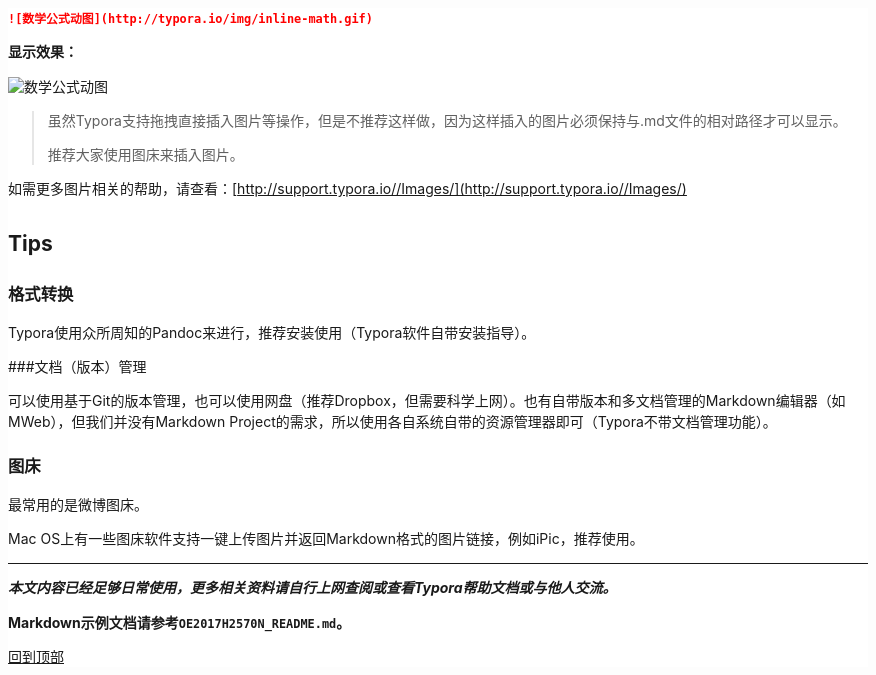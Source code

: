 ```markdown
![数学公式动图](http://typora.io/img/inline-math.gif)
```

**显示效果：**

![数学公式动图](http://typora.io/img/inline-math.gif)

> 虽然Typora支持拖拽直接插入图片等操作，但是不推荐这样做，因为这样插入的图片必须保持与.md文件的相对路径才可以显示。
>
> 推荐大家使用图床来插入图片。

如需更多图片相关的帮助，请查看：[http://support.typora.io//Images/](http://support.typora.io//Images/)

## Tips

### 格式转换

Typora使用众所周知的Pandoc来进行，推荐安装使用（Typora软件自带安装指导）。

###文档（版本）管理

可以使用基于Git的版本管理，也可以使用网盘（推荐Dropbox，但需要科学上网）。也有自带版本和多文档管理的Markdown编辑器（如MWeb），但我们并没有Markdown Project的需求，所以使用各自系统自带的资源管理器即可（Typora不带文档管理功能）。

### 图床

最常用的是微博图床。

Mac OS上有一些图床软件支持一键上传图片并返回Markdown格式的图片链接，例如iPic，推荐使用。

---

***本文内容已经足够日常使用，更多相关资料请自行上网查阅或查看Typora帮助文档或与他人交流。***

**Markdown示例文档请参考`OE2017H2570N_README.md`。**

[回到顶部](#top)
